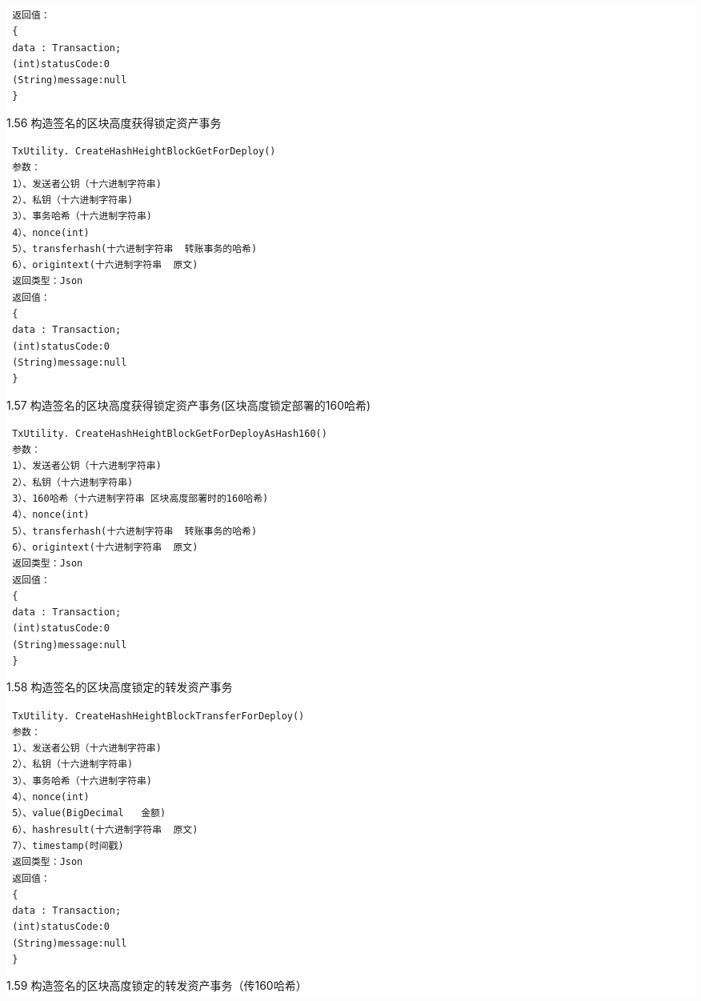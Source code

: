```
 返回值：
 {
 data : Transaction;
 (int)statusCode:0
 (String)message:null
 }
```
1.56 构造签名的区块高度获得锁定资产事务
```
 TxUtility. CreateHashHeightBlockGetForDeploy()
 参数：
 1）、发送者公钥（十六进制字符串)
 2）、私钥（十六进制字符串)
 3）、事务哈希（十六进制字符串)
 4）、nonce(int)
 5）、transferhash(十六进制字符串  转账事务的哈希)
 6）、origintext(十六进制字符串  原文)
 返回类型：Json
 返回值：
 {
 data : Transaction;
 (int)statusCode:0
 (String)message:null
 }
```
1.57 构造签名的区块高度获得锁定资产事务(区块高度锁定部署的160哈希)
```
 TxUtility. CreateHashHeightBlockGetForDeployAsHash160()
 参数：
 1）、发送者公钥（十六进制字符串)
 2）、私钥（十六进制字符串)
 3）、160哈希（十六进制字符串 区块高度部署时的160哈希)
 4）、nonce(int)
 5）、transferhash(十六进制字符串  转账事务的哈希)
 6）、origintext(十六进制字符串  原文)
 返回类型：Json
 返回值：
 {
 data : Transaction;
 (int)statusCode:0
 (String)message:null
 }
```
1.58 构造签名的区块高度锁定的转发资产事务
```
 TxUtility. CreateHashHeightBlockTransferForDeploy()
 参数：
 1）、发送者公钥（十六进制字符串)
 2）、私钥（十六进制字符串)
 3）、事务哈希（十六进制字符串)
 4）、nonce(int)
 5）、value(BigDecimal   金额)
 6）、hashresult(十六进制字符串  原文)
 7）、timestamp(时间戳)
 返回类型：Json
 返回值：
 {
 data : Transaction;
 (int)statusCode:0
 (String)message:null
 }
```
1.59 构造签名的区块高度锁定的转发资产事务（传160哈希）
```
```